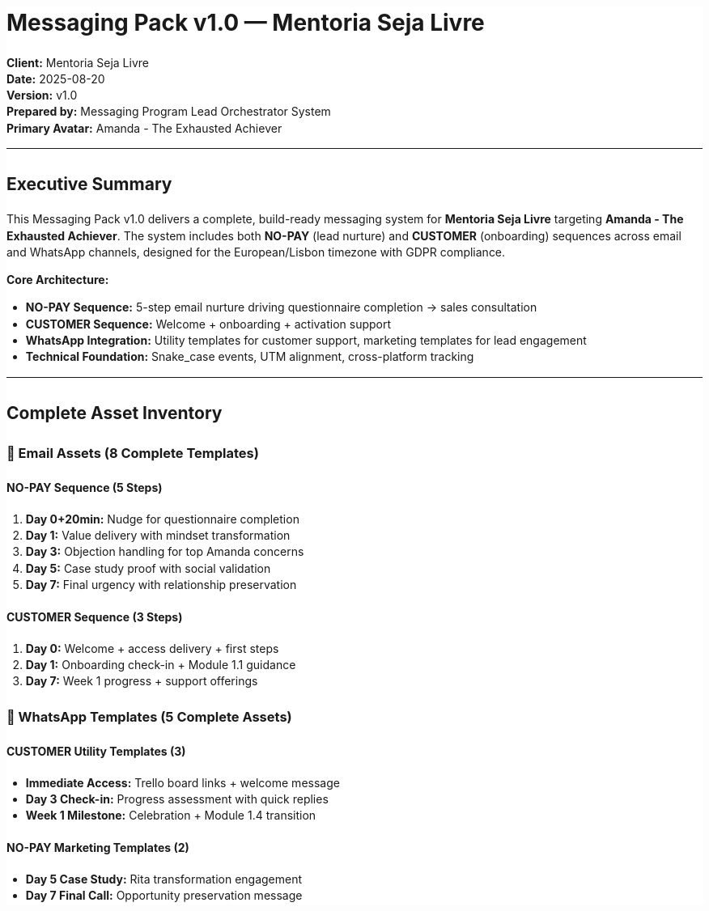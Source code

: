 # Messaging Pack v1.0 — Mentoria Seja Livre

**Client:** Mentoria Seja Livre  
**Date:** 2025-08-20  
**Version:** v1.0  
**Prepared by:** Messaging Program Lead Orchestrator System  
**Primary Avatar:** Amanda - The Exhausted Achiever

---

## Executive Summary

This Messaging Pack v1.0 delivers a complete, build-ready messaging system for **Mentoria Seja Livre** targeting **Amanda - The Exhausted Achiever**. The system includes both **NO-PAY** (lead nurture) and **CUSTOMER** (onboarding) sequences across email and WhatsApp channels, designed for the European/Lisbon timezone with GDPR compliance.

**Core Architecture:**
- **NO-PAY Sequence:** 5-step email nurture driving questionnaire completion → sales consultation
- **CUSTOMER Sequence:** Welcome + onboarding + activation support
- **WhatsApp Integration:** Utility templates for customer support, marketing templates for lead engagement
- **Technical Foundation:** Snake_case events, UTM alignment, cross-platform tracking

---

## Complete Asset Inventory

### 📧 Email Assets (8 Complete Templates)

#### NO-PAY Sequence (5 Steps)
1. **Day 0+20min:** Nudge for questionnaire completion
2. **Day 1:** Value delivery with mindset transformation 
3. **Day 3:** Objection handling for top Amanda concerns
4. **Day 5:** Case study proof with social validation
5. **Day 7:** Final urgency with relationship preservation

#### CUSTOMER Sequence (3 Steps)
1. **Day 0:** Welcome + access delivery + first steps
2. **Day 1:** Onboarding check-in + Module 1.1 guidance
3. **Day 7:** Week 1 progress + support offerings

### 📱 WhatsApp Templates (5 Complete Assets)

#### CUSTOMER Utility Templates (3)
- **Immediate Access:** Trello board links + welcome message
- **Day 3 Check-in:** Progress assessment with quick replies
- **Week 1 Milestone:** Celebration + Module 1.4 transition

#### NO-PAY Marketing Templates (2)
- **Day 5 Case Study:** Rita transformation engagement
- **Day 7 Final Call:** Opportunity preservation message
